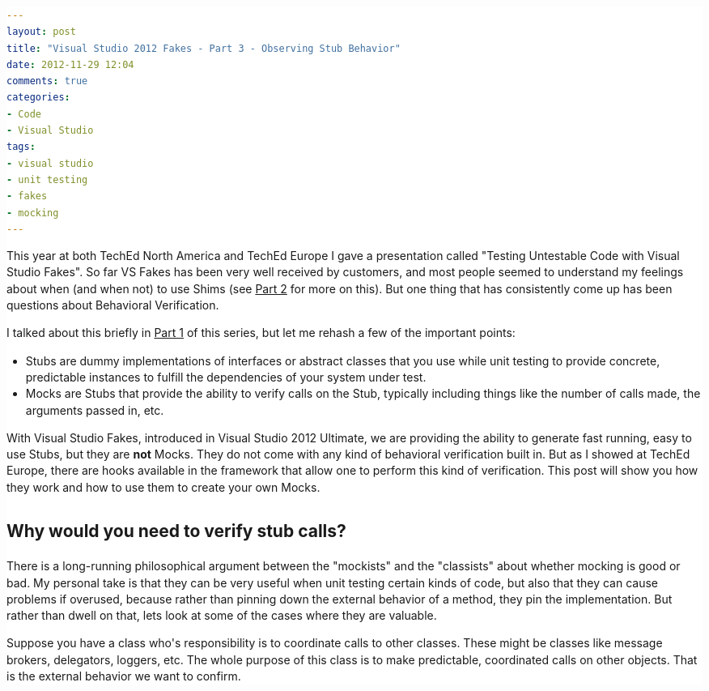 ```yaml
---
layout: post
title: "Visual Studio 2012 Fakes - Part 3 - Observing Stub Behavior"
date: 2012-11-29 12:04
comments: true
categories: 
- Code
- Visual Studio
tags:
- visual studio
- unit testing
- fakes
- mocking
---
```


This year at both TechEd North America and TechEd Europe I gave a presentation
called "Testing Untestable Code with Visual Studio Fakes". So far VS Fakes has
been very well received by customers, and most people seemed to understand my
feelings about when (and when not)  to use Shims (see [Part 2][] for more on
this). But one thing that has consistently come up has been questions about
Behavioral Verification.

I talked about this briefly in [Part 1][] of this series, but let me rehash a
few of the important points:

* Stubs are dummy implementations of interfaces or abstract classes that you
  use while unit testing to provide concrete, predictable instances to fulfill
  the dependencies of your system under test.
* Mocks are Stubs that provide the ability to verify calls on the Stub,
  typically including things like the number of calls made, the arguments
  passed in, etc.

With Visual Studio Fakes, introduced in Visual Studio 2012 Ultimate, we are
providing the ability to generate fast running, easy to use Stubs, but they are
**not** Mocks.  They do not come with any kind of behavioral verification built
in. But as I showed at TechEd Europe, there are hooks available in the
framework that allow one to perform this kind of verification. This post will
show you how they work and how to use them to create your own Mocks.



## Why would you need to verify stub calls?

There is a long-running philosophical argument between the "mockists" and the
"classists" about whether mocking is good or bad. My personal take is that they
can be very useful when unit testing certain kinds of code, but also that
they can cause problems if overused, because rather than pinning down the
external behavior of a method, they pin the implementation. But rather than
dwell on that, lets look at some of the cases where they are valuable. 

Suppose you have a class who's responsibility is to coordinate calls to other
classes. These might be classes like message brokers, delegators, loggers, etc.
The whole purpose of this class is to make predictable, coordinated calls on
other objects. That is the external behavior we want to confirm.


[Part 1]: /blog/2012/04/25/visual-studio-11-fakes-part-2/
[Part 2]: /blog/2012/04/15/visual-studio-11-fakes-part-1/